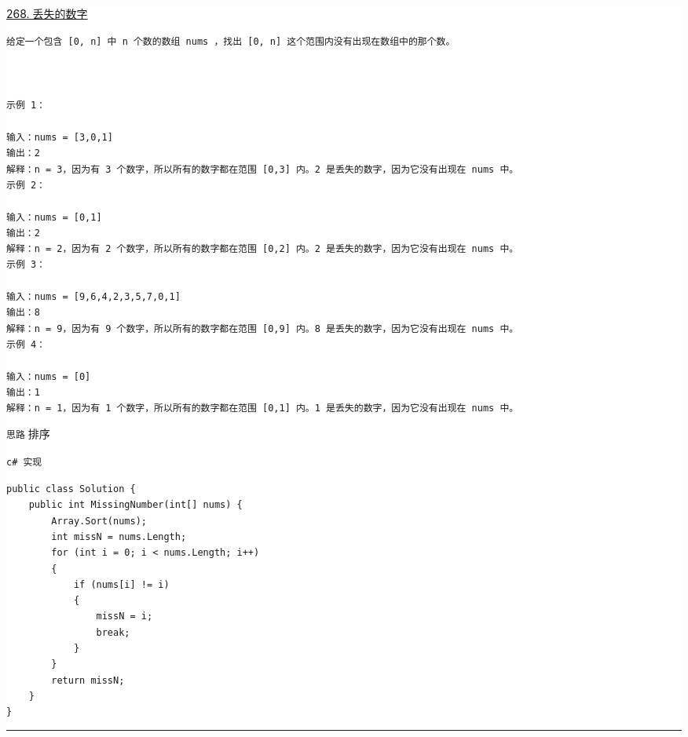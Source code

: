 
[268. 丢失的数字](https://leetcode.cn/problems/missing-number/description/?envType=featured-list&envId=2ckc81c?envType=featured-list&envId=2ckc81c)
```
给定一个包含 [0, n] 中 n 个数的数组 nums ，找出 [0, n] 这个范围内没有出现在数组中的那个数。

 

示例 1：

输入：nums = [3,0,1]
输出：2
解释：n = 3，因为有 3 个数字，所以所有的数字都在范围 [0,3] 内。2 是丢失的数字，因为它没有出现在 nums 中。
示例 2：

输入：nums = [0,1]
输出：2
解释：n = 2，因为有 2 个数字，所以所有的数字都在范围 [0,2] 内。2 是丢失的数字，因为它没有出现在 nums 中。
示例 3：

输入：nums = [9,6,4,2,3,5,7,0,1]
输出：8
解释：n = 9，因为有 9 个数字，所以所有的数字都在范围 [0,9] 内。8 是丢失的数字，因为它没有出现在 nums 中。
示例 4：

输入：nums = [0]
输出：1
解释：n = 1，因为有 1 个数字，所以所有的数字都在范围 [0,1] 内。1 是丢失的数字，因为它没有出现在 nums 中。
```

`思路`
排序

`c# 实现`
```
public class Solution {
    public int MissingNumber(int[] nums) {
        Array.Sort(nums);
        int missN = nums.Length;
        for (int i = 0; i < nums.Length; i++)
        {
            if (nums[i] != i)
            {
                missN = i;
                break;
            }
        }
        return missN;
    }
}
```

***

